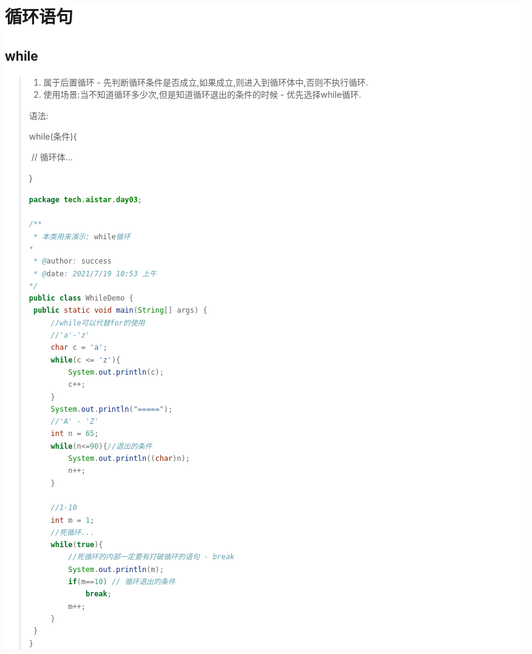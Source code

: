 

# 循环语句

## while

> 1. 属于后置循环 - 先判断循环条件是否成立,如果成立,则进入到循环体中,否则不执行循环.
> 2. 使用场景:当不知道循环多少次,但是知道循环退出的条件的时候 - 优先选择while循环.
>
> 语法:
>
> while(条件){
>
> ​	// 循环体...
>
> }
>
> ```java
> package tech.aistar.day03;
> 
> /**
>  * 本类用来演示: while循环
> *
>  * @author: success
>  * @date: 2021/7/19 10:53 上午
> */
> public class WhileDemo {
>  public static void main(String[] args) {
>      //while可以代替for的使用
>      //'a'-'z'
>      char c = 'a';
>      while(c <= 'z'){
>          System.out.println(c);
>          c++;
>      }
>      System.out.println("=====");
>      //'A' - 'Z'
>      int n = 65;
>      while(n<=90){//退出的条件
>          System.out.println((char)n);
>          n++;
>      }
> 
>      //1-10
>      int m = 1;
>      //死循环...
>      while(true){
>          //死循环的内部一定要有打破循环的语句 - break
>          System.out.println(m);
>          if(m==10) // 循环退出的条件
>              break;
>          m++;
>      }
>  }
> }
> 
> ```
